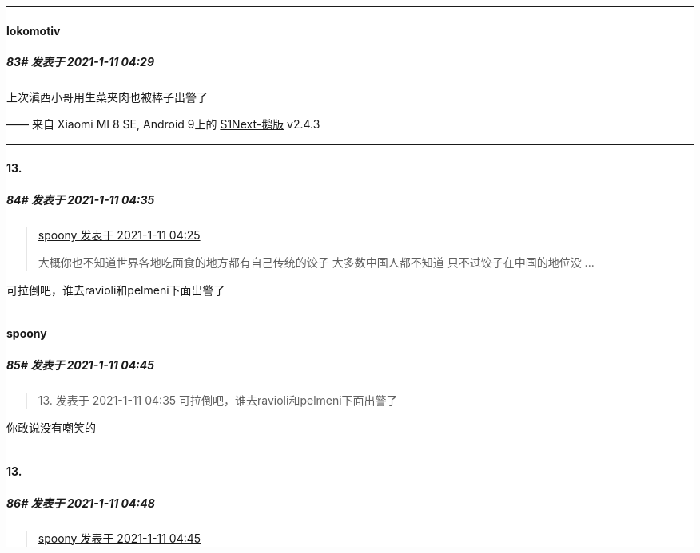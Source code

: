 





*****

####  lokomotiv  
##### 83#       发表于 2021-1-11 04:29




上次滇西小哥用生菜夹肉也被棒子出警了

—— 来自 Xiaomi MI 8 SE, Android 9上的 [S1Next-鹅版](https://github.com/ykrank/S1-Next/releases) v2.4.3







*****

####  13.  
##### 84#       发表于 2021-1-11 04:35



<blockquote><a href="httphttps://bbs.saraba1st.com/2b/forum.php?mod=redirect&amp;goto=findpost&amp;pid=49997032&amp;ptid=1982200" target="_blank">spoony 发表于 2021-1-11 04:25</a>

大概你也不知道世界各地吃面食的地方都有自己传统的饺子 大多数中国人都不知道 只不过饺子在中国的地位没 ...</blockquote>
可拉倒吧，谁去ravioli和pelmeni下面出警了







*****

####  spoony  
##### 85#       发表于 2021-1-11 04:45



<blockquote>13. 发表于 2021-1-11 04:35
可拉倒吧，谁去ravioli和pelmeni下面出警了</blockquote>
你敢说没有嘲笑的







*****

####  13.  
##### 86#       发表于 2021-1-11 04:48



<blockquote><a href="httphttps://bbs.saraba1st.com/2b/forum.php?mod=redirect&amp;goto=findpost&amp;pid=49997055&amp;ptid=1982200" target="_blank">spoony 发表于 2021-1-11 04:45</a>
